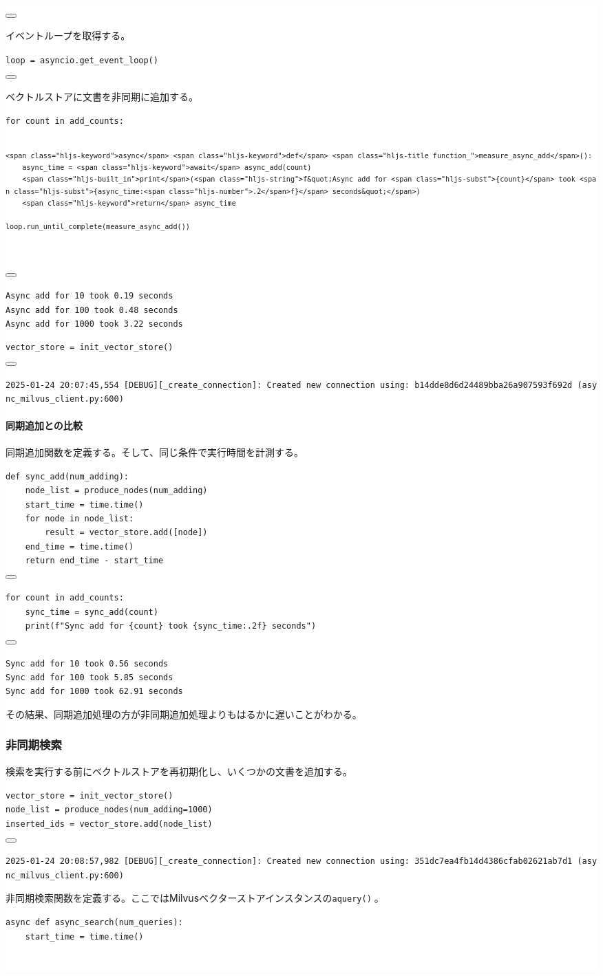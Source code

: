 <button class="copy-code-btn"></button></code></pre>
<p>イベントループを取得する。</p>
<pre><code translate="no" class="language-python">loop = asyncio.get_event_loop()
<button class="copy-code-btn"></button></code></pre>
<p>ベクトルストアに文書を非同期に追加する。</p>
<pre><code translate="no" class="language-python"><span class="hljs-keyword">for</span> count <span class="hljs-keyword">in</span> add_counts:

    <span class="hljs-keyword">async</span> <span class="hljs-keyword">def</span> <span class="hljs-title function_">measure_async_add</span>():
        async_time = <span class="hljs-keyword">await</span> async_add(count)
        <span class="hljs-built_in">print</span>(<span class="hljs-string">f&quot;Async add for <span class="hljs-subst">{count}</span> took <span class="hljs-subst">{async_time:<span class="hljs-number">.2</span>f}</span> seconds&quot;</span>)
        <span class="hljs-keyword">return</span> async_time

    loop.run_until_complete(measure_async_add())
<button class="copy-code-btn"></button></code></pre>
<pre><code translate="no">Async add for 10 took 0.19 seconds
Async add for 100 took 0.48 seconds
Async add for 1000 took 3.22 seconds
</code></pre>
<pre><code translate="no" class="language-python">vector_store = init_vector_store()
<button class="copy-code-btn"></button></code></pre>
<pre><code translate="no">2025-01-24 20:07:45,554 [DEBUG][_create_connection]: Created new connection using: b14dde8d6d24489bba26a907593f692d (async_milvus_client.py:600)
</code></pre>
<h4 id="Compare-with-synchronous-add" class="common-anchor-header">同期追加との比較</h4><p>同期追加関数を定義する。そして、同じ条件で実行時間を計測する。</p>
<pre><code translate="no" class="language-python"><span class="hljs-keyword">def</span> <span class="hljs-title function_">sync_add</span>(<span class="hljs-params">num_adding</span>):
    node_list = produce_nodes(num_adding)
    start_time = time.time()
    <span class="hljs-keyword">for</span> node <span class="hljs-keyword">in</span> node_list:
        result = vector_store.add([node])
    end_time = time.time()
    <span class="hljs-keyword">return</span> end_time - start_time
<button class="copy-code-btn"></button></code></pre>
<pre><code translate="no" class="language-python"><span class="hljs-keyword">for</span> count <span class="hljs-keyword">in</span> add_counts:
    sync_time = sync_add(count)
    <span class="hljs-built_in">print</span>(<span class="hljs-string">f&quot;Sync add for <span class="hljs-subst">{count}</span> took <span class="hljs-subst">{sync_time:<span class="hljs-number">.2</span>f}</span> seconds&quot;</span>)
<button class="copy-code-btn"></button></code></pre>
<pre><code translate="no">Sync add for 10 took 0.56 seconds
Sync add for 100 took 5.85 seconds
Sync add for 1000 took 62.91 seconds
</code></pre>
<p>その結果、同期追加処理の方が非同期追加処理よりもはるかに遅いことがわかる。</p>
<h3 id="Async-search" class="common-anchor-header">非同期検索</h3><p>検索を実行する前にベクトルストアを再初期化し、いくつかの文書を追加する。</p>
<pre><code translate="no" class="language-python">vector_store = init_vector_store()
node_list = produce_nodes(num_adding=<span class="hljs-number">1000</span>)
inserted_ids = vector_store.add(node_list)
<button class="copy-code-btn"></button></code></pre>
<pre><code translate="no">2025-01-24 20:08:57,982 [DEBUG][_create_connection]: Created new connection using: 351dc7ea4fb14d4386cfab02621ab7d1 (async_milvus_client.py:600)
</code></pre>
<p>非同期検索関数を定義する。ここではMilvusベクターストアインスタンスの<code translate="no">aquery()</code> 。</p>
<pre><code translate="no" class="language-python"><span class="hljs-keyword">async</span> <span class="hljs-keyword">def</span> <span class="hljs-title function_">async_search</span>(<span class="hljs-params">num_queries</span>):
    start_time = time.time()